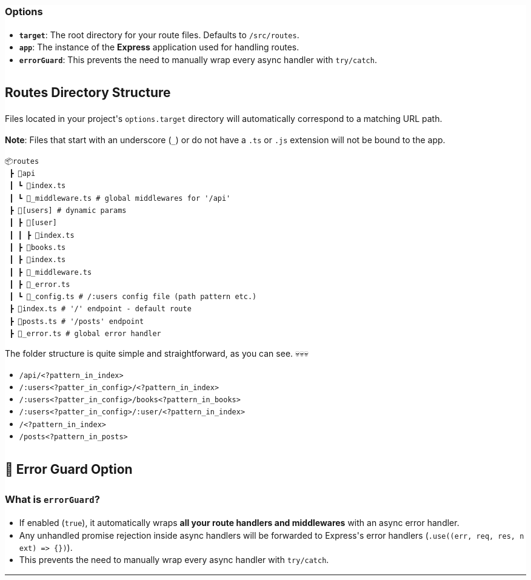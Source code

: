 ### Options

- **`target`**: The root directory for your route files. Defaults to `/src/routes`.
- **`app`**: The instance of the **Express** application used for handling routes.
- **`errorGuard`**: This prevents the need to manually wrap every async handler with `try/catch`.

## Routes Directory Structure

Files located in your project's `options.target` directory will automatically correspond to a matching URL path.

**Note**: Files that start with an underscore (`_`) or do not have a `.ts` or `.js` extension will not be bound to the app.

```
📦routes  
 ┣ 📂api  
 ┃ ┗ 📜index.ts
 ┃ ┗ 📜_middleware.ts # global middlewares for '/api' 
 ┣ 📂[users] # dynamic params 
 ┃ ┣ 📂[user]
 ┃ ┃ ┣ 📜index.ts  
 ┃ ┣ 📜books.ts  
 ┃ ┣ 📜index.ts
 ┃ ┣ 📜_middleware.ts
 ┃ ┣ 📜_error.ts
 ┃ ┗ 📜_config.ts # /:users config file (path pattern etc.)
 ┣ 📜index.ts # '/' endpoint - default route
 ┣ 📜posts.ts # '/posts' endpoint
 ┣ 📜_error.ts # global error handler
```

The folder structure is quite simple and straightforward, as you can see. 💀💀💀

* `/api/<?pattern_in_index>`
* `/:users<?patter_in_config>/<?pattern_in_index>`
* `/:users<?patter_in_config>/books<?pattern_in_books>`
* `/:users<?patter_in_config>/:user/<?pattern_in_index>`
* `/<?pattern_in_index>`
* `/posts<?pattern_in_posts>`

## 🔐 Error Guard Option

### What is `errorGuard`?

- If enabled (`true`), it automatically wraps **all your route handlers and middlewares** with an async error handler.
- Any unhandled promise rejection inside async handlers will be forwarded to Express's error handlers (`.use((err, req, res, next) => {})`).
- This prevents the need to manually wrap every async handler with `try/catch`.

---
